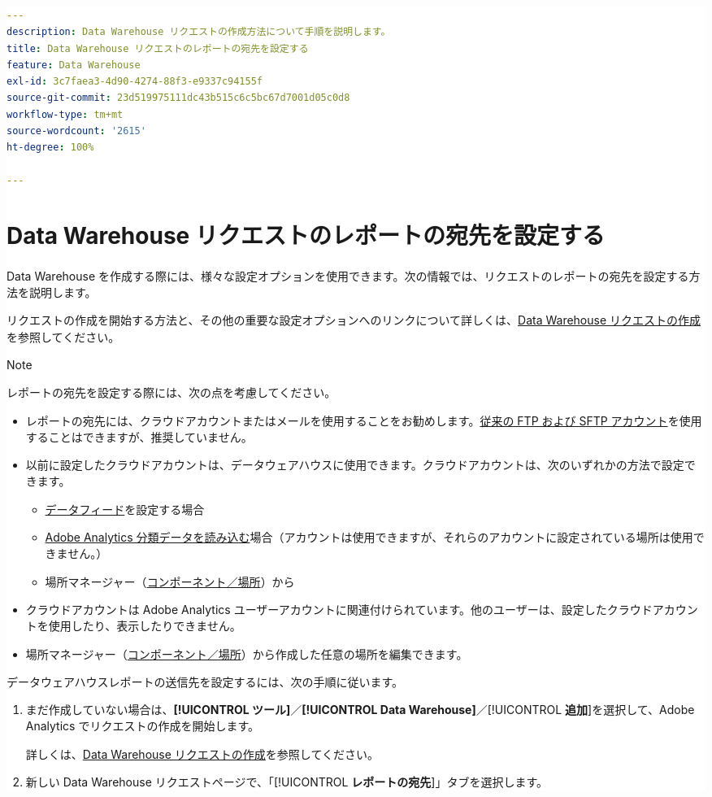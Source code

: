 ```yaml
---
description: Data Warehouse リクエストの作成方法について手順を説明します。
title: Data Warehouse リクエストのレポートの宛先を設定する
feature: Data Warehouse
exl-id: 3c7faea3-4d90-4274-88f3-e9337c94155f
source-git-commit: 23d519975111dc43b515c6c5bc67d7001d05c0d8
workflow-type: tm+mt
source-wordcount: '2615'
ht-degree: 100%

---
```


# Data Warehouse リクエストのレポートの宛先を設定する

Data Warehouse を作成する際には、様々な設定オプションを使用できます。次の情報では、リクエストのレポートの宛先を設定する方法を説明します。

リクエストの作成を開始する方法と、その他の重要な設定オプションへのリンクについて詳しくは、[Data Warehouse リクエストの作成](/help/export/data-warehouse/create-request/t-dw-create-request.md)を参照してください。

>[!NOTE]
>
>レポートの宛先を設定する際には、次の点を考慮してください。
>
>* レポートの宛先には、クラウドアカウントまたはメールを使用することをお勧めします。[従来の FTP および SFTP アカウント](#legacy-destinations)を使用することはできますが、推奨していません。
>
>* 以前に設定したクラウドアカウントは、データウェアハウスに使用できます。クラウドアカウントは、次のいずれかの方法で設定できます。
>
>   * [データフィード](/help/export/analytics-data-feed/create-feed.md)を設定する場合
>   
>   * [Adobe Analytics 分類データを読み込む](/help/components/locations/locations-manager.md)場合（アカウントは使用できますが、それらのアカウントに設定されている場所は使用できません。）
>   
>   * 場所マネージャー（[コンポーネント／場所](/help/components/locations/configure-import-accounts.md)）から
>
>* クラウドアカウントは Adobe Analytics ユーザーアカウントに関連付けられています。他のユーザーは、設定したクラウドアカウントを使用したり、表示したりできません。
>
>* 場所マネージャー（[コンポーネント／場所](/help/components/locations/configure-import-accounts.md)）から作成した任意の場所を編集できます。

データウェアハウスレポートの送信先を設定するには、次の手順に従います。

1. まだ作成していない場合は、**[!UICONTROL ツール]**／**[!UICONTROL Data Warehouse]**／[!UICONTROL **追加**]&#x200B;を選択して、Adobe Analytics でリクエストの作成を開始します。

   詳しくは、[Data Warehouse リクエストの作成](/help/export/data-warehouse/create-request/t-dw-create-request.md)を参照してください。

1. 新しい Data Warehouse リクエストページで、「[!UICONTROL **レポートの宛先**]」タブを選択します。
